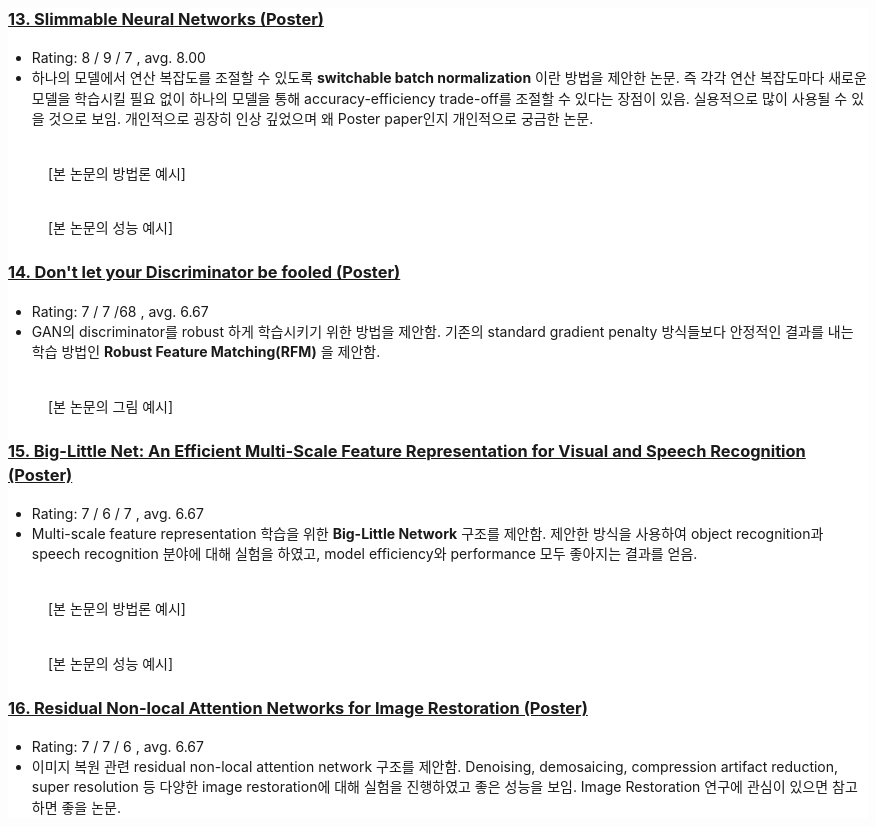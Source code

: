 ###  <a href="https://openreview.net/pdf?id=H1gMCsAqY7" target="_blank"><b> 13.	Slimmable Neural Networks (Poster)  </b></a>  
- Rating: 8 / 9 / 7 , avg. 8.00
- 하나의 모델에서 연산 복잡도를 조절할 수 있도록 **switchable batch normalization** 이란 방법을 제안한 논문. 즉 각각 연산 복잡도마다 새로운 모델을 학습시킬 필요 없이 하나의 모델을 통해 accuracy-efficiency trade-off를 조절할 수 있다는 장점이 있음. 실용적으로 많이 사용될 수 있을 것으로 보임. 개인적으로 굉장히 인상 깊었으며 왜 Poster paper인지 개인적으로 궁금한 논문.

<figure>
	<img src="{{ '/assets/img/iclr_2019/13_1.PNG' | prepend: site.baseurl }}" alt=""> 
	<figcaption> [본 논문의 방법론 예시] </figcaption>
</figure> 

<figure>
	<img src="{{ '/assets/img/iclr_2019/13_2.PNG' | prepend: site.baseurl }}" alt=""> 
	<figcaption> [본 논문의 성능 예시] </figcaption>
</figure> 

###  <a href="https://openreview.net/pdf?id=HJE6X305Fm" target="_blank"><b> 14.	Don't let your Discriminator be fooled (Poster)  </b></a>  
- Rating: 7 / 7 /68 , avg. 6.67
- GAN의 discriminator를 robust 하게 학습시키기 위한 방법을 제안함. 기존의 standard gradient penalty 방식들보다 안정적인 결과를 내는 학습 방법인 **Robust Feature Matching(RFM)** 을 제안함. 

<figure>
	<img src="{{ '/assets/img/iclr_2019/14_1.PNG' | prepend: site.baseurl }}" alt=""> 
	<figcaption> [본 논문의 그림 예시] </figcaption>
</figure> 

###  <a href="https://openreview.net/pdf?id=HJMHpjC9Ym" target="_blank"><b> 15.	Big-Little Net: An Efficient Multi-Scale Feature Representation for Visual and Speech Recognition (Poster)  </b></a>  
- Rating: 7 / 6 / 7 , avg. 6.67
- Multi-scale feature representation 학습을 위한 **Big-Little Network** 구조를 제안함. 제안한 방식을 사용하여 object recognition과 speech recognition 분야에 대해 실험을 하였고, model efficiency와 performance 모두 좋아지는 결과를 얻음. 

<figure>
	<img src="{{ '/assets/img/iclr_2019/15_1.PNG' | prepend: site.baseurl }}" alt=""> 
	<figcaption> [본 논문의 방법론 예시] </figcaption>
</figure> 

<figure>
	<img src="{{ '/assets/img/iclr_2019/15_2.PNG' | prepend: site.baseurl }}" alt=""> 
	<figcaption> [본 논문의 성능 예시] </figcaption>
</figure> 

###  <a href="https://openreview.net/pdf?id=HkeGhoA5FX" target="_blank"><b> 16.	Residual Non-local Attention Networks for Image Restoration (Poster)  </b></a>  
- Rating: 7 / 7 / 6 , avg. 6.67
- 이미지 복원 관련 residual non-local attention network 구조를 제안함. Denoising, demosaicing, compression artifact reduction, super resolution 등 다양한 image restoration에 대해 실험을 진행하였고 좋은 성능을 보임. Image Restoration 연구에 관심이 있으면 참고하면 좋을 논문.
